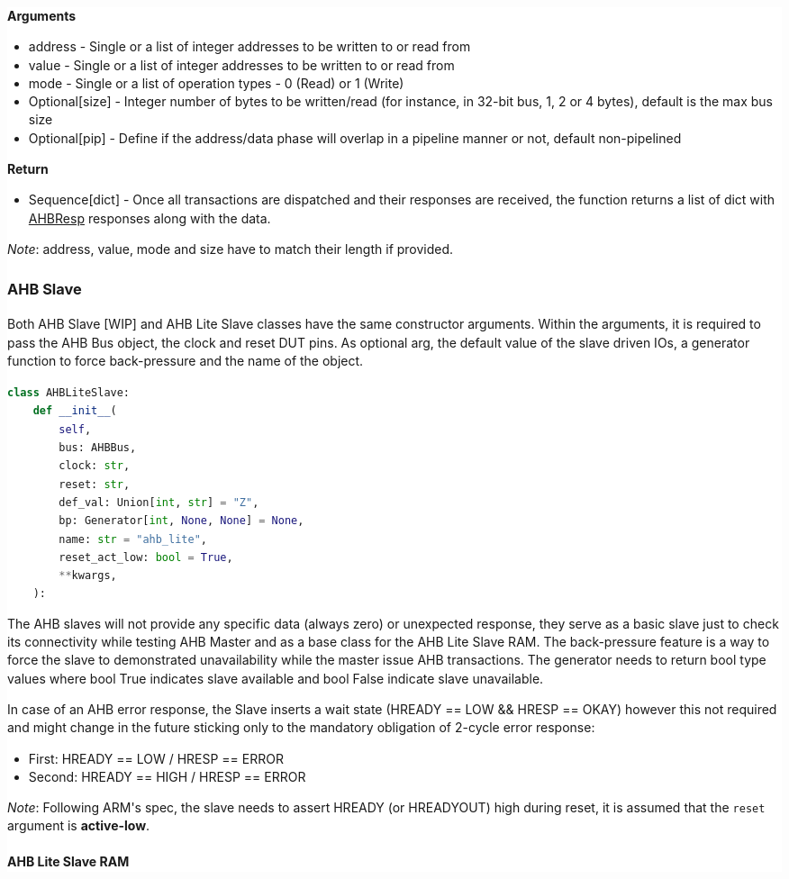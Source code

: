 **Arguments**
* address - Single or a list of integer addresses to be written to or read from
* value - Single or a list of integer addresses to be written to or read from
* mode - Single or a list of operation types - 0 (Read) or 1 (Write)
* Optional[size] - Integer number of bytes to be written/read (for instance, in 32-bit bus, 1, 2 or 4 bytes), default is the max bus size
* Optional[pip] - Define if the address/data phase will overlap in a pipeline manner or not, default non-pipelined 

**Return**
* Sequence[dict] - Once all transactions are dispatched and their responses are received, the function returns a list of dict with [AHBResp](cocotbext/ahb/ahb_types.py) responses along with the data.

*Note*: address, value, mode and size have to match their length if provided.

### AHB Slave

Both AHB Slave [WIP] and AHB Lite Slave classes have the same constructor arguments. Within the arguments, it is required to pass the AHB Bus object, the clock and reset DUT pins. As optional arg, the default value of the slave driven IOs, a generator function to force back-pressure and the name of the object.

```python
class AHBLiteSlave:
    def __init__(
        self,
        bus: AHBBus,
        clock: str,
        reset: str,
        def_val: Union[int, str] = "Z",
        bp: Generator[int, None, None] = None,
        name: str = "ahb_lite",
        reset_act_low: bool = True,
        **kwargs,
    ):
```

The AHB slaves will not provide any specific data (always zero) or unexpected response, they serve as a basic slave just to check its connectivity while testing AHB Master and as a base class for the AHB Lite Slave RAM. The back-pressure feature is a way to force the slave to demonstrated unavailability while the master issue AHB transactions. The generator needs to return bool type values where bool True indicates slave available and bool False indicate slave unavailable. 

In case of an AHB error response, the Slave inserts a wait state (HREADY == LOW && HRESP == OKAY) however this not required and might change in the future sticking only to the mandatory obligation of 2-cycle error response:

* First: HREADY == LOW / HRESP == ERROR
* Second: HREADY == HIGH / HRESP == ERROR

*Note*: Following ARM's spec, the slave needs to assert HREADY (or HREADYOUT) high during reset, it is assumed that the `reset` argument is **active-low**.

#### AHB Lite Slave RAM 
